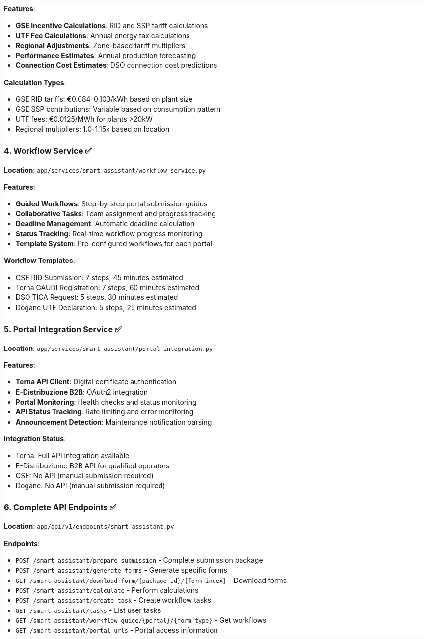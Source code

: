 **Features**:
- **GSE Incentive Calculations**: RID and SSP tariff calculations
- **UTF Fee Calculations**: Annual energy tax calculations
- **Regional Adjustments**: Zone-based tariff multipliers
- **Performance Estimates**: Annual production forecasting
- **Connection Cost Estimates**: DSO connection cost predictions

**Calculation Types**:
- GSE RID tariffs: €0.084-0.103/kWh based on plant size
- GSE SSP contributions: Variable based on consumption pattern
- UTF fees: €0.0125/MWh for plants >20kW
- Regional multipliers: 1.0-1.15x based on location

### 4. Workflow Service ✅
**Location**: `app/services/smart_assistant/workflow_service.py`

**Features**:
- **Guided Workflows**: Step-by-step portal submission guides
- **Collaborative Tasks**: Team assignment and progress tracking
- **Deadline Management**: Automatic deadline calculation
- **Status Tracking**: Real-time workflow progress monitoring
- **Template System**: Pre-configured workflows for each portal

**Workflow Templates**:
- GSE RID Submission: 7 steps, 45 minutes estimated
- Terna GAUDÌ Registration: 7 steps, 60 minutes estimated
- DSO TICA Request: 5 steps, 30 minutes estimated
- Dogane UTF Declaration: 5 steps, 25 minutes estimated

### 5. Portal Integration Service ✅
**Location**: `app/services/smart_assistant/portal_integration.py`

**Features**:
- **Terna API Client**: Digital certificate authentication
- **E-Distribuzione B2B**: OAuth2 integration
- **Portal Monitoring**: Health checks and status monitoring
- **API Status Tracking**: Rate limiting and error monitoring
- **Announcement Detection**: Maintenance notification parsing

**Integration Status**:
- Terna: Full API integration available
- E-Distribuzione: B2B API for qualified operators
- GSE: No API (manual submission required)
- Dogane: No API (manual submission required)

### 6. Complete API Endpoints ✅
**Location**: `app/api/v1/endpoints/smart_assistant.py`

**Endpoints**:
- `POST /smart-assistant/prepare-submission` - Complete submission package
- `POST /smart-assistant/generate-forms` - Generate specific forms
- `GET /smart-assistant/download-form/{package_id}/{form_index}` - Download forms
- `POST /smart-assistant/calculate` - Perform calculations
- `POST /smart-assistant/create-task` - Create workflow tasks
- `GET /smart-assistant/tasks` - List user tasks
- `GET /smart-assistant/workflow-guide/{portal}/{form_type}` - Get workflows
- `GET /smart-assistant/portal-urls` - Portal access information
